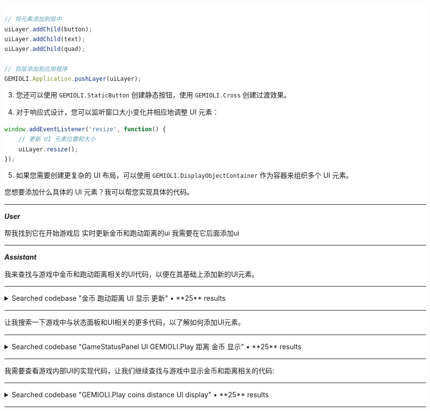 ```javascript

// 将元素添加到层中
uiLayer.addChild(button);
uiLayer.addChild(text);
uiLayer.addChild(quad);

// 将层添加到应用程序
GEMIOLI.Application.pushLayer(uiLayer);
```

3. 您还可以使用 `GEMIOLI.StaticButton` 创建静态按钮，使用 `GEMIOLI.Cross` 创建过渡效果。

4. 对于响应式设计，您可以监听窗口大小变化并相应地调整 UI 元素：

```javascript
window.addEventListener('resize', function() {
    // 更新 UI 元素位置和大小
    uiLayer.resize();
});
```

5. 如果您需要创建更复杂的 UI 布局，可以使用 `GEMIOLI.DisplayObjectContainer` 作为容器来组织多个 UI 元素。

您想要添加什么具体的 UI 元素？我可以帮您实现具体的代码。

---

_**User**_

帮我找到它在开始游戏后  实时更新金币和跑动距离的ui  我需要在它后面添加ui

---

_**Assistant**_

我来查找与游戏中金币和跑动距离相关的UI代码，以便在其基础上添加新的UI元素。

---

<details><summary>Searched codebase "金币 跑动距离 UI 显示 更新" • **25** results</summary></details>

---

让我搜索一下游戏中与状态面板和UI相关的更多代码，以了解如何添加UI元素。

---

<details><summary>Searched codebase "GameStatusPanel UI GEMIOLI.Play 距离 金币 显示" • **25** results</summary></details>

---

我需要查看游戏内部UI的实现代码，让我们继续查找与游戏中显示金币和距离相关的代码:

---

<details><summary>Searched codebase "GEMIOLI.Play coins distance UI display" • **25** results</summary></details>

---